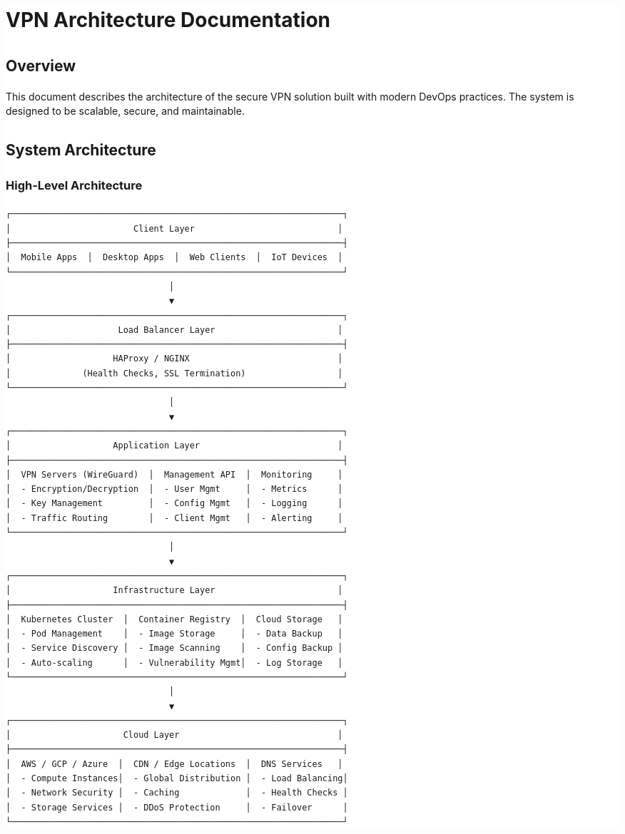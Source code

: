 # VPN Architecture Documentation

## Overview

This document describes the architecture of the secure VPN solution built with modern DevOps practices. The system is designed to be scalable, secure, and maintainable.

## System Architecture

### High-Level Architecture

```
┌─────────────────────────────────────────────────────────────────┐
│                        Client Layer                            │
├─────────────────────────────────────────────────────────────────┤
│  Mobile Apps  │  Desktop Apps  │  Web Clients  │  IoT Devices  │
└─────────────────────────────────────────────────────────────────┘
                                │
                                ▼
┌─────────────────────────────────────────────────────────────────┐
│                     Load Balancer Layer                        │
├─────────────────────────────────────────────────────────────────┤
│                    HAProxy / NGINX                             │
│              (Health Checks, SSL Termination)                  │
└─────────────────────────────────────────────────────────────────┘
                                │
                                ▼
┌─────────────────────────────────────────────────────────────────┐
│                    Application Layer                           │
├─────────────────────────────────────────────────────────────────┤
│  VPN Servers (WireGuard)  │  Management API  │  Monitoring     │
│  - Encryption/Decryption  │  - User Mgmt     │  - Metrics      │
│  - Key Management         │  - Config Mgmt   │  - Logging      │
│  - Traffic Routing        │  - Client Mgmt   │  - Alerting     │
└─────────────────────────────────────────────────────────────────┘
                                │
                                ▼
┌─────────────────────────────────────────────────────────────────┐
│                    Infrastructure Layer                        │
├─────────────────────────────────────────────────────────────────┤
│  Kubernetes Cluster  │  Container Registry  │  Cloud Storage   │
│  - Pod Management    │  - Image Storage     │  - Data Backup   │
│  - Service Discovery │  - Image Scanning    │  - Config Backup │
│  - Auto-scaling      │  - Vulnerability Mgmt│  - Log Storage   │
└─────────────────────────────────────────────────────────────────┘
                                │
                                ▼
┌─────────────────────────────────────────────────────────────────┐
│                      Cloud Layer                               │
├─────────────────────────────────────────────────────────────────┤
│  AWS / GCP / Azure  │  CDN / Edge Locations  │  DNS Services   │
│  - Compute Instances│  - Global Distribution │  - Load Balancing│
│  - Network Security │  - Caching             │  - Health Checks │
│  - Storage Services │  - DDoS Protection     │  - Failover      │
└─────────────────────────────────────────────────────────────────┘
```
